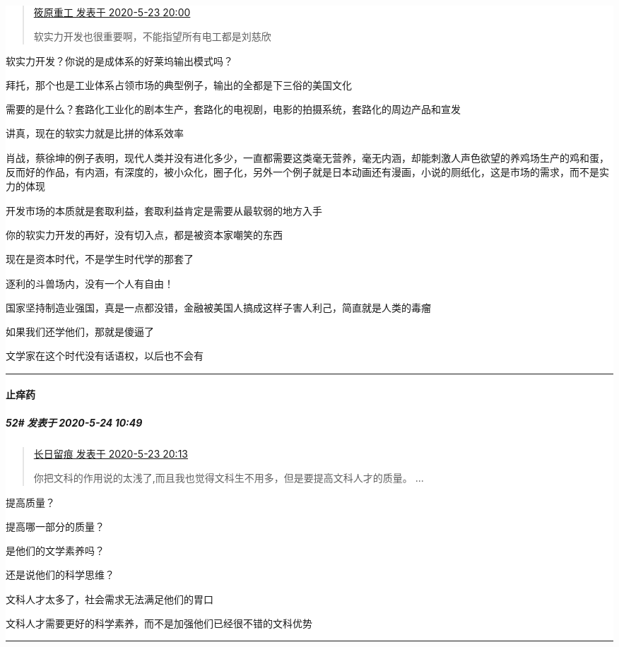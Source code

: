 

<blockquote><a href="httphttps://bbs.saraba1st.com/2b/forum.php?mod=redirect&amp;goto=findpost&amp;pid=47532501&amp;ptid=1937200" target="_blank">筱原重工 发表于 2020-5-23 20:00</a>

软实力开发也很重要啊，不能指望所有电工都是刘慈欣</blockquote>
软实力开发？你说的是成体系的好莱坞输出模式吗？

拜托，那个也是工业体系占领市场的典型例子，输出的全都是下三俗的美国文化

需要的是什么？套路化工业化的剧本生产，套路化的电视剧，电影的拍摄系统，套路化的周边产品和宣发

讲真，现在的软实力就是比拼的体系效率

肖战，蔡徐坤的例子表明，现代人类并没有进化多少，一直都需要这类毫无营养，毫无内涵，却能刺激人声色欲望的养鸡场生产的鸡和蛋，反而好的作品，有内涵，有深度的，被小众化，圈子化，另外一个例子就是日本动画还有漫画，小说的厕纸化，这是市场的需求，而不是实力的体现

开发市场的本质就是套取利益，套取利益肯定是需要从最软弱的地方入手

你的软实力开发的再好，没有切入点，都是被资本家嘲笑的东西

现在是资本时代，不是学生时代学的那套了

逐利的斗兽场内，没有一个人有自由！


国家坚持制造业强国，真是一点都没错，金融被美国人搞成这样子害人利己，简直就是人类的毒瘤

如果我们还学他们，那就是傻逼了

文学家在这个时代没有话语权，以后也不会有







*****

####  止痒药  
##### 52#       发表于 2020-5-24 10:49



<blockquote><a href="httphttps://bbs.saraba1st.com/2b/forum.php?mod=redirect&amp;goto=findpost&amp;pid=47532630&amp;ptid=1937200" target="_blank">长日留痕 发表于 2020-5-23 20:13</a>

你把文科的作用说的太浅了,而且我也觉得文科生不用多，但是要提高文科人才的质量。 ...</blockquote>
提高质量？

提高哪一部分的质量？

是他们的文学素养吗？

还是说他们的科学思维？

文科人才太多了，社会需求无法满足他们的胃口

文科人才需要更好的科学素养，而不是加强他们已经很不错的文科优势







*****
